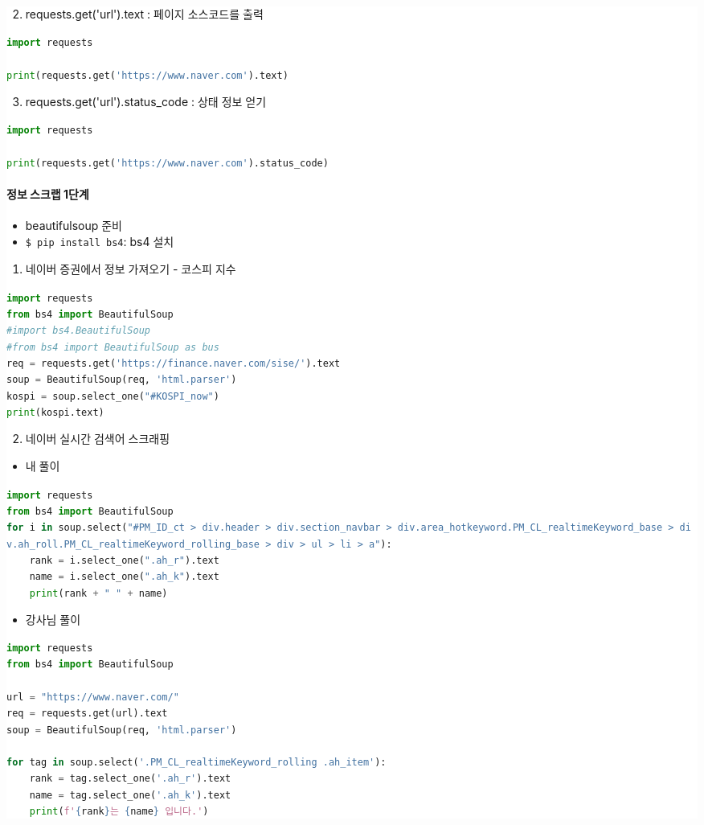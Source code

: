 2) requests.get('url').text : 페이지 소스코드를 출력

```python
import requests

print(requests.get('https://www.naver.com').text)
```

3) requests.get('url').status_code : 상태 정보 얻기

```python
import requests

print(requests.get('https://www.naver.com').status_code)
```



#### 정보 스크랩 1단계

- beautifulsoup 준비
- `$ pip install bs4`: bs4 설치



1. 네이버 증권에서 정보 가져오기 - 코스피 지수

```python
import requests
from bs4 import BeautifulSoup
#import bs4.BeautifulSoup
#from bs4 import BeautifulSoup as bus
req = requests.get('https://finance.naver.com/sise/').text
soup = BeautifulSoup(req, 'html.parser')
kospi = soup.select_one("#KOSPI_now")
print(kospi.text)
```



2. 네이버 실시간 검색어 스크래핑

- 내 풀이

```python
import requests
from bs4 import BeautifulSoup
for i in soup.select("#PM_ID_ct > div.header > div.section_navbar > div.area_hotkeyword.PM_CL_realtimeKeyword_base > div.ah_roll.PM_CL_realtimeKeyword_rolling_base > div > ul > li > a"):
    rank = i.select_one(".ah_r").text
    name = i.select_one(".ah_k").text
    print(rank + " " + name)
```

- 강사님 풀이

```python
import requests
from bs4 import BeautifulSoup

url = "https://www.naver.com/"
req = requests.get(url).text
soup = BeautifulSoup(req, 'html.parser')

for tag in soup.select('.PM_CL_realtimeKeyword_rolling .ah_item'):
    rank = tag.select_one('.ah_r').text
    name = tag.select_one('.ah_k').text
    print(f'{rank}는 {name} 입니다.')
```
